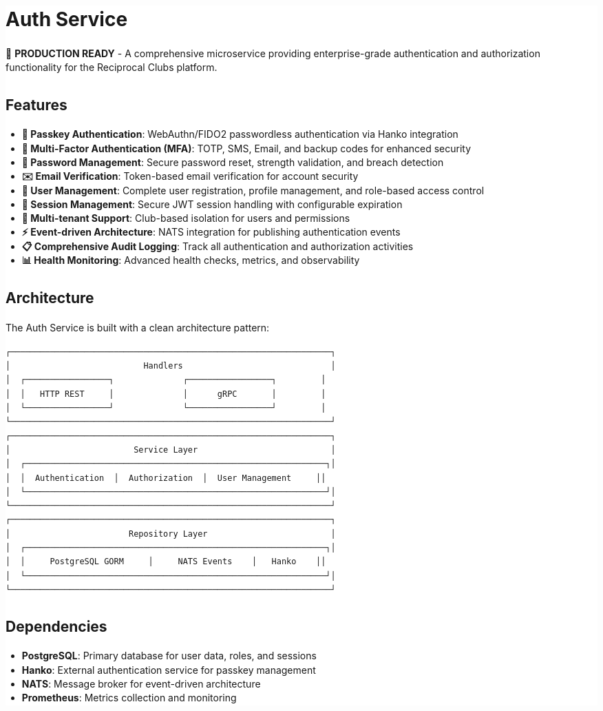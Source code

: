 # Auth Service

🚀 **PRODUCTION READY** - A comprehensive microservice providing enterprise-grade authentication and authorization functionality for the Reciprocal Clubs platform.

## Features

- **🔐 Passkey Authentication**: WebAuthn/FIDO2 passwordless authentication via Hanko integration
- **📱 Multi-Factor Authentication (MFA)**: TOTP, SMS, Email, and backup codes for enhanced security
- **🔑 Password Management**: Secure password reset, strength validation, and breach detection
- **✉️ Email Verification**: Token-based email verification for account security
- **👥 User Management**: Complete user registration, profile management, and role-based access control
- **🎫 Session Management**: Secure JWT session handling with configurable expiration
- **🏢 Multi-tenant Support**: Club-based isolation for users and permissions
- **⚡ Event-driven Architecture**: NATS integration for publishing authentication events
- **📋 Comprehensive Audit Logging**: Track all authentication and authorization activities
- **📊 Health Monitoring**: Advanced health checks, metrics, and observability

## Architecture

The Auth Service is built with a clean architecture pattern:

```
┌─────────────────────────────────────────────────────────────────┐
│                           Handlers                              │
│  ┌─────────────────┐              ┌─────────────────┐         │
│  │   HTTP REST     │              │      gRPC       │         │
│  └─────────────────┘              └─────────────────┘         │
└─────────────────────────────────────────────────────────────────┘
┌─────────────────────────────────────────────────────────────────┐
│                         Service Layer                           │
│  ┌─────────────────────────────────────────────────────────────┐│
│  │  Authentication  │  Authorization  │  User Management     ││
│  └─────────────────────────────────────────────────────────────┘│
└─────────────────────────────────────────────────────────────────┘
┌─────────────────────────────────────────────────────────────────┐
│                        Repository Layer                         │
│  ┌─────────────────────────────────────────────────────────────┐│
│  │     PostgreSQL GORM     │     NATS Events    │   Hanko    ││
│  └─────────────────────────────────────────────────────────────┘│
└─────────────────────────────────────────────────────────────────┘
```

## Dependencies

- **PostgreSQL**: Primary database for user data, roles, and sessions
- **Hanko**: External authentication service for passkey management
- **NATS**: Message broker for event-driven architecture
- **Prometheus**: Metrics collection and monitoring

